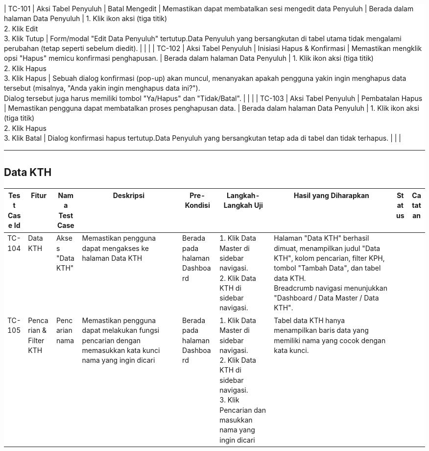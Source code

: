 | TC-101       | Aksi Tabel Penyuluh         | Batal Mengedit                                            | Memastikan dapat membatalkan sesi mengedit data Penyuluh                                                                                                 | Berada dalam halaman Data Penyuluh            | 1. Klik ikon aksi (tiga titik)<br>2. Klik Edit<br>3. Klik Tutup                                                                                                | Form/modal "Edit Data Penyuluh" tertutup.Data Penyuluh yang bersangkutan di tabel utama tidak mengalami perubahan (tetap seperti sebelum diedit).                                                                                                                |        |         |
| TC-102       | Aksi Tabel Penyuluh         | Inisiasi Hapus & Konfirmasi                               | Memastikan mengklik opsi "Hapus" memicu konfirmasi penghapusan.                                                                                          | Berada dalam halaman Data Penyuluh            | 1. Klik ikon aksi (tiga titik)<br>2. Klik Hapus<br>3. Klik Hapus                                                                                               | Sebuah dialog konfirmasi (pop-up) akan muncul, menanyakan apakah pengguna yakin ingin menghapus data tersebut (misalnya, "Anda yakin ingin menghapus data ini?").<br>Dialog tersebut juga harus memiliki tombol "Ya/Hapus" dan "Tidak/Batal".                    |        |         |
| TC-103       | Aksi Tabel Penyuluh         | Pembatalan Hapus                                          | Memastikan pengguna dapat membatalkan proses penghapusan data.                                                                                           | Berada dalam halaman Data Penyuluh            | 1. Klik ikon aksi (tiga titik)<br>2. Klik Hapus<br>3. Klik Batal                                                                                               | Dialog konfirmasi hapus tertutup.Data Penyuluh yang bersangkutan tetap ada di tabel dan tidak terhapus.                                                                                                                                                          |        |         |

---

## Data KTH

| Test Case Id | Fitur                  | Nama Test Case                                            | Deskripsi                                                                                                                                                | Pre-Kondisi                                   | Langkah-Langkah Uji                                                                                                                                                                                                               | Hasil yang Diharapkan                                                                                                                                                                                                                                  | Status | Catatan |
| ------------ | ---------------------- | --------------------------------------------------------- | -------------------------------------------------------------------------------------------------------------------------------------------------------- | --------------------------------------------- | --------------------------------------------------------------------------------------------------------------------------------------------------------------------------------------------------------------------------------- | ------------------------------------------------------------------------------------------------------------------------------------------------------------------------------------------------------------------------------------------------------ | ------ | ------- |
| TC-104       | Data KTH               | Akses "Data KTH"                                          | Memastikan pengguna dapat mengakses ke halaman Data KTH                                                                                                  | Berada pada halaman Dashboard                 | 1. Klik Data Master di sidebar navigasi.<br>2. Klik Data KTH di sidebar navigasi.                                                                                                                                                 | Halaman "Data KTH" berhasil dimuat, menampilkan judul "Data KTH", kolom pencarian, filter KPH, tombol "Tambah Data", dan tabel data KTH.<br>Breadcrumb navigasi menunjukkan "Dashboard / Data Master / Data KTH".                                      |        |         |
| TC-105       | Pencarian & Filter KTH | Pencarian nama                                            | Memastikan pengguna dapat melakukan fungsi pencarian dengan memasukkan kata kunci nama yang ingin dicari                                                 | Berada pada halaman Dashboard                 | 1. Klik Data Master di sidebar navigasi.<br>2. Klik Data KTH di sidebar navigasi.<br>3. Klik Pencarian dan masukkan nama yang ingin dicari                                                                                        | Tabel data KTH hanya menampilkan baris data yang memiliki nama yang cocok dengan kata kunci.                                                                                                                                                           |        |         |